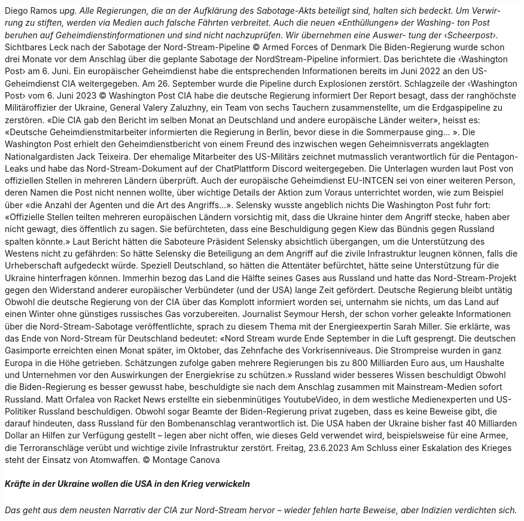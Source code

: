 Diego Ramos _upg. Alle Regierungen, die an der Aufklärung des Sabotage-Akts beteiligt sind, halten sich bedeckt. Um Verwir-_ _rung zu stiften, werden via Medien auch falsche Fährten verbreitet. Auch die neuen «Enthüllungen» der Washing-_ _ton Post beruhen auf Geheimdienstinformationen und sind nicht nachzuprüfen. Wir übernehmen eine Auswer-_ _tung der ‹Scheerpost›._ Sichtbares Leck nach der Sabotage der Nord-Stream-Pipeline © Armed Forces of Denmark Die Biden-Regierung wurde schon drei Monate vor dem Anschlag über die geplante Sabotage der NordStream-Pipeline informiert. Das berichtete die ‹Washington Post› am 6. Juni. Ein europäischer Geheimdienst habe die entsprechenden Informationen bereits im Juni 2022 an den US-Geheimdienst CIA weitergegeben. Am 26. September wurde die Pipeline durch Explosionen zerstört. Schlagzeile der ‹Washington Post› vom 6. Juni 2023 © Washington Post CIA habe die deutsche Regierung informiert Der Report besagt, dass der ranghöchste Militäroffizier der Ukraine, General Valery Zaluzhny, ein Team von sechs Tauchern zusammenstellte, um die Erdgaspipeline zu zerstören. «Die CIA gab den Bericht im selben Monat an Deutschland und andere europäische Länder weiter», heisst es: «Deutsche Geheimdienstmitarbeiter informierten die Regierung in Berlin, bevor diese in die Sommerpause ging… ». Die Washington Post erhielt den Geheimdienstbericht von einem Freund des inzwischen wegen Geheimnisverrats angeklagten Nationalgardisten Jack Teixeira. Der ehemalige Mitarbeiter des US-Militärs zeichnet mutmasslich verantwortlich für die Pentagon-Leaks und habe das Nord-Stream-Dokument auf der ChatPlattform Discord weitergegeben.
Die Unterlagen wurden laut Post von offiziellen Stellen in mehreren Ländern überprüft. Auch der europäische Geheimdienst EU-INTCEN sei von einer weiteren Person, deren Namen die Post nicht nennen wollte, über wichtige Details der Aktion zum Voraus unterrichtet worden, wie zum Beispiel über «die Anzahl der Agenten und die Art des Angriffs…».
Selensky wusste angeblich nichts Die Washington Post fuhr fort: «Offizielle Stellen teilten mehreren europäischen Ländern vorsichtig mit, dass die Ukraine hinter dem Angriff stecke, haben aber nicht gewagt, dies öffentlich zu sagen. Sie befürchteten, dass eine Beschuldigung gegen Kiew das Bündnis gegen Russland spalten könnte.» Laut Bericht hätten die Saboteure Präsident Selensky absichtlich übergangen, um die Unterstützung des Westens nicht zu gefährden: So hätte Selensky die Beteiligung an dem Angriff auf die zivile Infrastruktur leugnen können, falls die Urheberschaft aufgedeckt würde. Speziell Deutschland, so hätten die Attentäter befürchtet, hätte seine Unterstützung für die Ukraine hinterfragen können. Immerhin bezog das Land die Hälfte seines Gases aus Russland und hatte das Nord-Stream-Projekt gegen den Widerstand anderer europäischer Verbündeter (und der USA) lange Zeit gefördert. Deutsche Regierung bleibt untätig Obwohl die deutsche Regierung von der CIA über das Komplott informiert worden sei, unternahm sie nichts, um das Land auf einen Winter ohne günstiges russisches Gas vorzubereiten. Journalist Seymour Hersh, der schon vorher geleakte Informationen über die Nord-Stream-Sabotage veröffentlichte, sprach zu diesem Thema mit der Energieexpertin Sarah Miller. Sie erklärte, was das Ende von Nord-Stream für Deutschland bedeutet: «Nord Stream wurde Ende September in die Luft gesprengt. Die deutschen Gasimporte erreichten einen Monat später, im Oktober, das Zehnfache des Vorkrisenniveaus. Die Strompreise wurden in ganz Europa in die Höhe getrieben. Schätzungen zufolge gaben mehrere Regierungen bis zu 800 Milliarden Euro aus, um Haushalte und Unternehmen vor den Auswirkungen der Energiekrise zu schützen.» Russland wider besseres Wissen beschuldigt Obwohl die Biden-Regierung es besser gewusst habe, beschuldigte sie nach dem Anschlag zusammen mit Mainstream-Medien sofort Russland. Matt Orfalea von Racket News erstellte ein siebenminütiges YoutubeVideo, in dem westliche Medienexperten und US-Politiker Russland beschuldigen. Obwohl sogar Beamte der Biden-Regierung privat zugeben, dass es keine Beweise gibt, die darauf hindeuten, dass Russland für den Bombenanschlag verantwortlich ist.
Die USA haben der Ukraine bisher fast 40 Milliarden Dollar an Hilfen zur Verfügung gestellt – legen aber nicht offen, wie dieses Geld verwendet wird, beispielsweise für eine Armee, die Terroranschläge verübt und wichtige zivile Infrastruktur zerstört.
Freitag, 23.6.2023 Am Schluss einer Eskalation des Krieges steht der Einsatz von Atomwaffen. © Montage Canova
##### Kräfte in der Ukraine wollen die USA in den Krieg verwickeln
###### Das geht aus dem neusten Narrativ der CIA zur Nord-Stream hervor – wieder fehlen harte Beweise, aber Indizien verdichten sich.